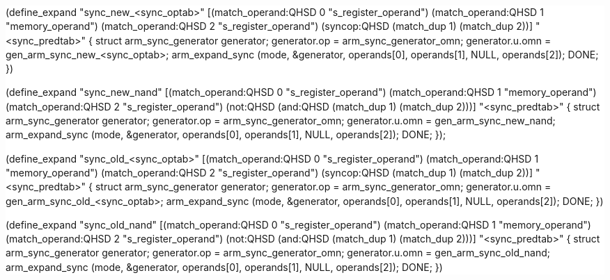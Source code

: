 (define_expand "sync_new_<sync_optab><mode>"
  [(match_operand:QHSD 0 "s_register_operand")
   (match_operand:QHSD 1 "memory_operand")
   (match_operand:QHSD 2 "s_register_operand")
   (syncop:QHSD (match_dup 1) (match_dup 2))]
  "<sync_predtab>"
  {
    struct arm_sync_generator generator;
    generator.op = arm_sync_generator_omn;
    generator.u.omn = gen_arm_sync_new_<sync_optab><mode>;
    arm_expand_sync (<MODE>mode, &generator, operands[0], operands[1],
		     NULL, operands[2]);
    DONE;
  })

(define_expand "sync_new_nand<mode>"
  [(match_operand:QHSD 0 "s_register_operand")
   (match_operand:QHSD 1 "memory_operand")
   (match_operand:QHSD 2 "s_register_operand")
   (not:QHSD (and:QHSD (match_dup 1) (match_dup 2)))]
  "<sync_predtab>"
  {
    struct arm_sync_generator generator;
    generator.op = arm_sync_generator_omn;
    generator.u.omn = gen_arm_sync_new_nand<mode>;
    arm_expand_sync (<MODE>mode, &generator, operands[0], operands[1],
    		     NULL, operands[2]);
    DONE;
  });

(define_expand "sync_old_<sync_optab><mode>"
  [(match_operand:QHSD 0 "s_register_operand")
   (match_operand:QHSD 1 "memory_operand")
   (match_operand:QHSD 2 "s_register_operand")
   (syncop:QHSD (match_dup 1) (match_dup 2))]
  "<sync_predtab>"
  {
    struct arm_sync_generator generator;
    generator.op = arm_sync_generator_omn;
    generator.u.omn = gen_arm_sync_old_<sync_optab><mode>;
    arm_expand_sync (<MODE>mode, &generator, operands[0], operands[1],
		     NULL, operands[2]);
    DONE;
  })

(define_expand "sync_old_nand<mode>"
  [(match_operand:QHSD 0 "s_register_operand")
   (match_operand:QHSD 1 "memory_operand")
   (match_operand:QHSD 2 "s_register_operand")
   (not:QHSD (and:QHSD (match_dup 1) (match_dup 2)))]
  "<sync_predtab>"
  {
    struct arm_sync_generator generator;
    generator.op = arm_sync_generator_omn;
    generator.u.omn = gen_arm_sync_old_nand<mode>;
    arm_expand_sync (<MODE>mode, &generator, operands[0], operands[1],
                     NULL, operands[2]);
    DONE;
  })
